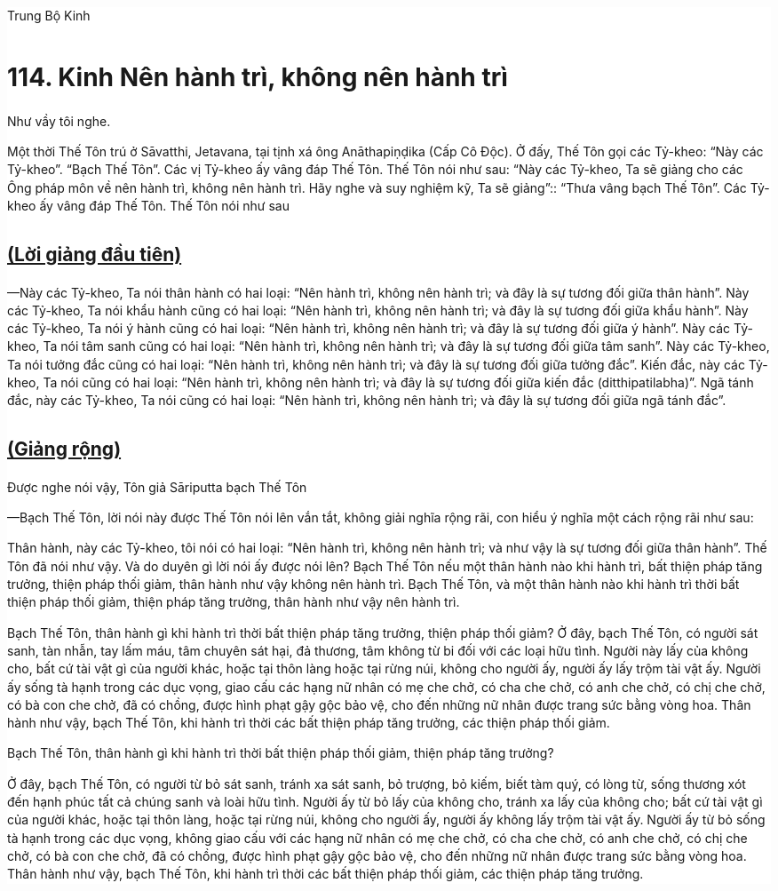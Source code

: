  

Trung Bộ Kinh

# 114\. Kinh Nên hành trì, không nên hành trì

Như vầy tôi nghe.

Một thời Thế Tôn trú ở Sāvatthi, Jetavana, tại tịnh xá ông Anāthapiṇḍika (Cấp Cô Ðộc). Ở đấy, Thế Tôn gọi các Tỷ-kheo: “Này các Tỷ-kheo”. “Bạch Thế Tôn”. Các vị Tỷ-kheo ấy vâng đáp Thế Tôn. Thế Tôn nói như sau: “Này các Tỷ-kheo, Ta sẽ giảng cho các Ông pháp môn về nên hành trì, không nên hành trì. Hãy nghe và suy nghiệm kỹ, Ta sẽ giảng”:: “Thưa vâng bạch Thế Tôn”. Các Tỷ-kheo ấy vâng đáp Thế Tôn. Thế Tôn nói như sau

## [(Lời giảng đầu tiên)](#toc)

—Này các Tỷ-kheo, Ta nói thân hành có hai loại: “Nên hành trì, không nên hành trì; và đây là sự tương đối giữa thân hành”. Này các Tỷ-kheo, Ta nói khẩu hành cũng có hai loại: “Nên hành trì, không nên hành trì; và đây là sự tương đối giữa khẩu hành”. Này các Tỷ-kheo, Ta nói ý hành cũng có hai loại: “Nên hành trì, không nên hành trì; và đây là sự tương đối giữa ý hành”. Này các Tỷ-kheo, Ta nói tâm sanh cũng có hai loại: “Nên hành trì, không nên hành trì; và đây là sự tương đối giữa tâm sanh”. Này các Tỷ-kheo, Ta nói tưởng đắc cũng có hai loại: “Nên hành trì, không nên hành trì; và đây là sự tương đối giữa tưởng đắc”. Kiến đắc, này các Tỷ-kheo, Ta nói cũng có hai loại: “Nên hành trì, không nên hành trì; và đây là sự tương đối giữa kiến đắc (ditthipatilabha)”. Ngã tánh đắc, này các Tỷ-kheo, Ta nói cũng có hai loại: “Nên hành trì, không nên hành trì; và đây là sự tương đối giữa ngã tánh đắc”.

## [(Giảng rộng)](#toc)

Ðược nghe nói vậy, Tôn giả Sāriputta bạch Thế Tôn

—Bạch Thế Tôn, lời nói này được Thế Tôn nói lên vắn tắt, không giải nghĩa rộng rãi, con hiểu ý nghĩa một cách rộng rãi như sau:

Thân hành, này các Tỷ-kheo, tôi nói có hai loại: “Nên hành trì, không nên hành trì; và như vậy là sự tương đối giữa thân hành”. Thế Tôn đã nói như vậy. Và do duyên gì lời nói ấy được nói lên? Bạch Thế Tôn nếu một thân hành nào khi hành trì, bất thiện pháp tăng trưởng, thiện pháp thối giảm, thân hành như vậy không nên hành trì. Bạch Thế Tôn, và một thân hành nào khi hành trì thời bất thiện pháp thối giảm, thiện pháp tăng trưởng, thân hành như vậy nên hành trì.

Bạch Thế Tôn, thân hành gì khi hành trì thời bất thiện pháp tăng trưởng, thiện pháp thối giảm? Ở đây, bạch Thế Tôn, có người sát sanh, tàn nhẫn, tay lấm máu, tâm chuyên sát hại, đả thương, tâm không từ bi đối với các loại hữu tình. Người này lấy của không cho, bất cứ tài vật gì của người khác, hoặc tại thôn làng hoặc tại rừng núi, không cho người ấy, người ấy lấy trộm tài vật ấy. Người ấy sống tà hạnh trong các dục vọng, giao cấu các hạng nữ nhân có mẹ che chở, có cha che chở, có anh che chở, có chị che chở, có bà con che chở, đã có chồng, được hình phạt gậy gộc bảo vệ, cho đến những nữ nhân được trang sức bằng vòng hoa. Thân hành như vậy, bạch Thế Tôn, khi hành trì thời các bất thiện pháp tăng trưởng, các thiện pháp thối giảm.

Bạch Thế Tôn, thân hành gì khi hành trì thời bất thiện pháp thối giảm, thiện pháp tăng trưởng?

Ở đây, bạch Thế Tôn, có người từ bỏ sát sanh, tránh xa sát sanh, bỏ trượng, bỏ kiếm, biết tàm quý, có lòng từ, sống thương xót đến hạnh phúc tất cả chúng sanh và loài hữu tình. Người ấy từ bỏ lấy của không cho, tránh xa lấy của không cho; bất cứ tài vật gì của người khác, hoặc tại thôn làng, hoặc tại rừng núi, không cho người ấy, người ấy không lấy trộm tài vật ấy. Người ấy từ bỏ sống tà hạnh trong các dục vọng, không giao cấu với các hạng nữ nhân có mẹ che chở, có cha che chở, có anh che chở, có chị che chở, có bà con che chở, đã có chồng, được hình phạt gậy gộc bảo vệ, cho đến những nữ nhân được trang sức bằng vòng hoa. Thân hành như vậy, bạch Thế Tôn, khi hành trì thời các bất thiện pháp thối giảm, các thiện pháp tăng trưởng.
